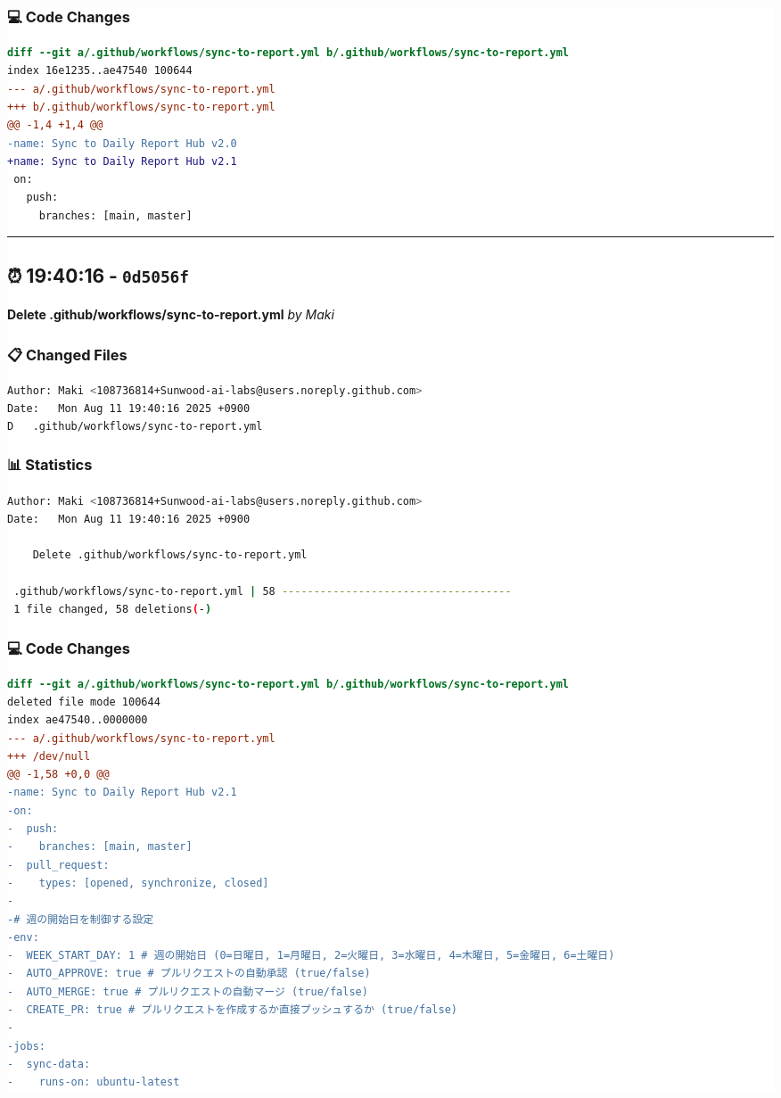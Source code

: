 ### 💻 Code Changes
```diff
diff --git a/.github/workflows/sync-to-report.yml b/.github/workflows/sync-to-report.yml
index 16e1235..ae47540 100644
--- a/.github/workflows/sync-to-report.yml
+++ b/.github/workflows/sync-to-report.yml
@@ -1,4 +1,4 @@
-name: Sync to Daily Report Hub v2.0
+name: Sync to Daily Report Hub v2.1
 on:
   push:
     branches: [main, master]
```

---

## ⏰ 19:40:16 - `0d5056f`
**Delete .github/workflows/sync-to-report.yml**
*by Maki*

### 📋 Changed Files
```bash
Author: Maki <108736814+Sunwood-ai-labs@users.noreply.github.com>
Date:   Mon Aug 11 19:40:16 2025 +0900
D	.github/workflows/sync-to-report.yml
```

### 📊 Statistics
```bash
Author: Maki <108736814+Sunwood-ai-labs@users.noreply.github.com>
Date:   Mon Aug 11 19:40:16 2025 +0900

    Delete .github/workflows/sync-to-report.yml

 .github/workflows/sync-to-report.yml | 58 ------------------------------------
 1 file changed, 58 deletions(-)
```

### 💻 Code Changes
```diff
diff --git a/.github/workflows/sync-to-report.yml b/.github/workflows/sync-to-report.yml
deleted file mode 100644
index ae47540..0000000
--- a/.github/workflows/sync-to-report.yml
+++ /dev/null
@@ -1,58 +0,0 @@
-name: Sync to Daily Report Hub v2.1
-on:
-  push:
-    branches: [main, master]
-  pull_request:
-    types: [opened, synchronize, closed]
-
-# 週の開始日を制御する設定
-env:
-  WEEK_START_DAY: 1 # 週の開始日 (0=日曜日, 1=月曜日, 2=火曜日, 3=水曜日, 4=木曜日, 5=金曜日, 6=土曜日)
-  AUTO_APPROVE: true # プルリクエストの自動承認 (true/false)
-  AUTO_MERGE: true # プルリクエストの自動マージ (true/false)
-  CREATE_PR: true # プルリクエストを作成するか直接プッシュするか (true/false)
-
-jobs:
-  sync-data:
-    runs-on: ubuntu-latest
```